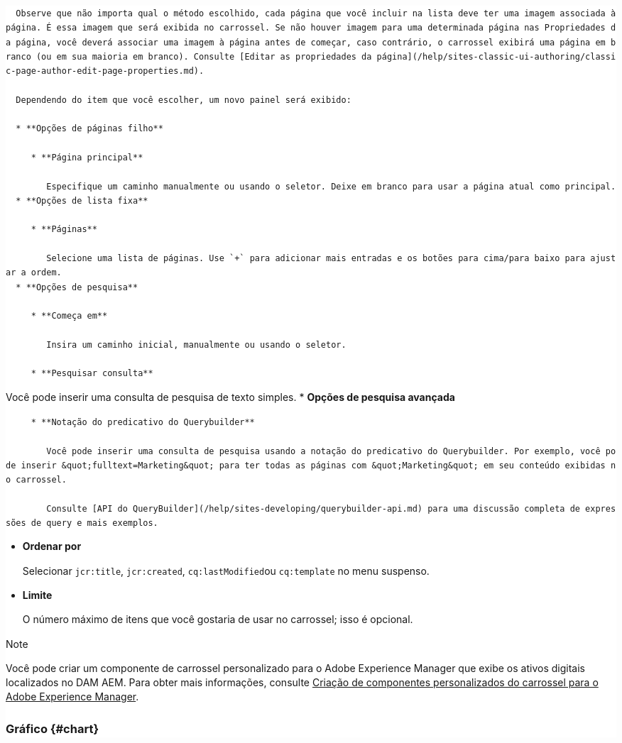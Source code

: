       Observe que não importa qual o método escolhido, cada página que você incluir na lista deve ter uma imagem associada à página. É essa imagem que será exibida no carrossel. Se não houver imagem para uma determinada página nas Propriedades da página, você deverá associar uma imagem à página antes de começar, caso contrário, o carrossel exibirá uma página em branco (ou em sua maioria em branco). Consulte [Editar as propriedades da página](/help/sites-classic-ui-authoring/classic-page-author-edit-page-properties.md).

      Dependendo do item que você escolher, um novo painel será exibido:

      * **Opções de páginas filho**

         * **Página principal**

            Especifique um caminho manualmente ou usando o seletor. Deixe em branco para usar a página atual como principal.
      * **Opções de lista fixa**

         * **Páginas**

            Selecione uma lista de páginas. Use `+` para adicionar mais entradas e os botões para cima/para baixo para ajustar a ordem.
      * **Opções de pesquisa**

         * **Começa em**

            Insira um caminho inicial, manualmente ou usando o seletor.

         * **Pesquisar consulta**
Você pode inserir uma consulta de pesquisa de texto simples.
      * **Opções de pesquisa avançada**

         * **Notação do predicativo do Querybuilder**

            Você pode inserir uma consulta de pesquisa usando a notação do predicativo do Querybuilder. Por exemplo, você pode inserir &quot;fulltext=Marketing&quot; para ter todas as páginas com &quot;Marketing&quot; em seu conteúdo exibidas no carrossel.

            Consulte [API do QueryBuilder](/help/sites-developing/querybuilder-api.md) para uma discussão completa de expressões de query e mais exemplos.
   * **Ordenar por**

      Selecionar `jcr:title`, `jcr:created`, `cq:lastModified`ou `cq:template` no menu suspenso.

   * **Limite**

      O número máximo de itens que você gostaria de usar no carrossel; isso é opcional.





>[!NOTE]
>
>Você pode criar um componente de carrossel personalizado para o Adobe Experience Manager que exibe os ativos digitais localizados no DAM AEM. Para obter mais informações, consulte [Criação de componentes personalizados do carrossel para o Adobe Experience Manager](https://helpx.adobe.com/experience-manager/using/custom-carousel-components.html).

### Gráfico {#chart}
